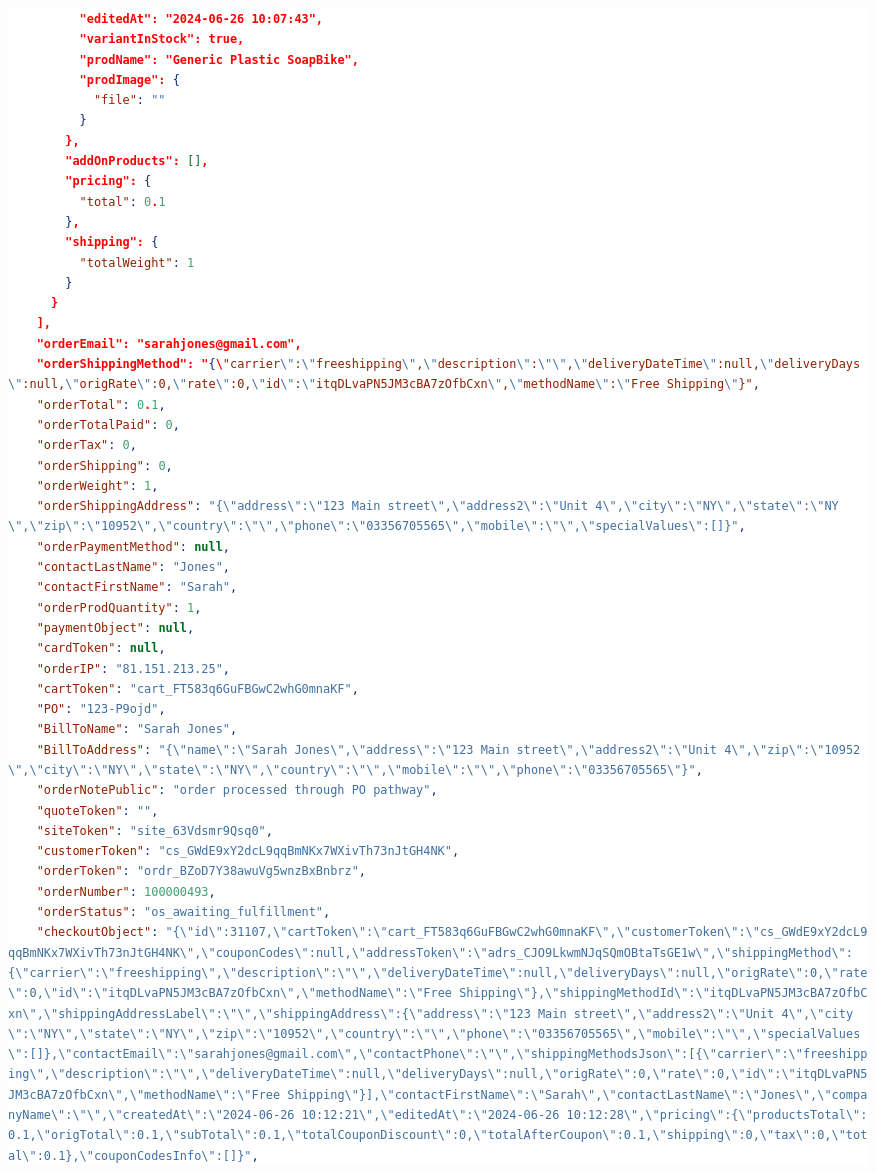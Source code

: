 ```json
          "editedAt": "2024-06-26 10:07:43",
          "variantInStock": true,
          "prodName": "Generic Plastic SoapBike",
          "prodImage": {
            "file": ""
          }
        },
        "addOnProducts": [],
        "pricing": {
          "total": 0.1
        },
        "shipping": {
          "totalWeight": 1
        }
      }
    ],
    "orderEmail": "sarahjones@gmail.com",
    "orderShippingMethod": "{\"carrier\":\"freeshipping\",\"description\":\"\",\"deliveryDateTime\":null,\"deliveryDays\":null,\"origRate\":0,\"rate\":0,\"id\":\"itqDLvaPN5JM3cBA7zOfbCxn\",\"methodName\":\"Free Shipping\"}",
    "orderTotal": 0.1,
    "orderTotalPaid": 0,
    "orderTax": 0,
    "orderShipping": 0,
    "orderWeight": 1,
    "orderShippingAddress": "{\"address\":\"123 Main street\",\"address2\":\"Unit 4\",\"city\":\"NY\",\"state\":\"NY\",\"zip\":\"10952\",\"country\":\"\",\"phone\":\"03356705565\",\"mobile\":\"\",\"specialValues\":[]}",
    "orderPaymentMethod": null,
    "contactLastName": "Jones",
    "contactFirstName": "Sarah",
    "orderProdQuantity": 1,
    "paymentObject": null,
    "cardToken": null,
    "orderIP": "81.151.213.25",
    "cartToken": "cart_FT583q6GuFBGwC2whG0mnaKF",
    "PO": "123-P9ojd",
    "BillToName": "Sarah Jones",
    "BillToAddress": "{\"name\":\"Sarah Jones\",\"address\":\"123 Main street\",\"address2\":\"Unit 4\",\"zip\":\"10952\",\"city\":\"NY\",\"state\":\"NY\",\"country\":\"\",\"mobile\":\"\",\"phone\":\"03356705565\"}",
    "orderNotePublic": "order processed through PO pathway",
    "quoteToken": "",
    "siteToken": "site_63Vdsmr9Qsq0",
    "customerToken": "cs_GWdE9xY2dcL9qqBmNKx7WXivTh73nJtGH4NK",
    "orderToken": "ordr_BZoD7Y38awuVg5wnzBxBnbrz",
    "orderNumber": 100000493,
    "orderStatus": "os_awaiting_fulfillment",
    "checkoutObject": "{\"id\":31107,\"cartToken\":\"cart_FT583q6GuFBGwC2whG0mnaKF\",\"customerToken\":\"cs_GWdE9xY2dcL9qqBmNKx7WXivTh73nJtGH4NK\",\"couponCodes\":null,\"addressToken\":\"adrs_CJO9LkwmNJqSQmOBtaTsGE1w\",\"shippingMethod\":{\"carrier\":\"freeshipping\",\"description\":\"\",\"deliveryDateTime\":null,\"deliveryDays\":null,\"origRate\":0,\"rate\":0,\"id\":\"itqDLvaPN5JM3cBA7zOfbCxn\",\"methodName\":\"Free Shipping\"},\"shippingMethodId\":\"itqDLvaPN5JM3cBA7zOfbCxn\",\"shippingAddressLabel\":\"\",\"shippingAddress\":{\"address\":\"123 Main street\",\"address2\":\"Unit 4\",\"city\":\"NY\",\"state\":\"NY\",\"zip\":\"10952\",\"country\":\"\",\"phone\":\"03356705565\",\"mobile\":\"\",\"specialValues\":[]},\"contactEmail\":\"sarahjones@gmail.com\",\"contactPhone\":\"\",\"shippingMethodsJson\":[{\"carrier\":\"freeshipping\",\"description\":\"\",\"deliveryDateTime\":null,\"deliveryDays\":null,\"origRate\":0,\"rate\":0,\"id\":\"itqDLvaPN5JM3cBA7zOfbCxn\",\"methodName\":\"Free Shipping\"}],\"contactFirstName\":\"Sarah\",\"contactLastName\":\"Jones\",\"companyName\":\"\",\"createdAt\":\"2024-06-26 10:12:21\",\"editedAt\":\"2024-06-26 10:12:28\",\"pricing\":{\"productsTotal\":0.1,\"origTotal\":0.1,\"subTotal\":0.1,\"totalCouponDiscount\":0,\"totalAfterCoupon\":0.1,\"shipping\":0,\"tax\":0,\"total\":0.1},\"couponCodesInfo\":[]}",
```